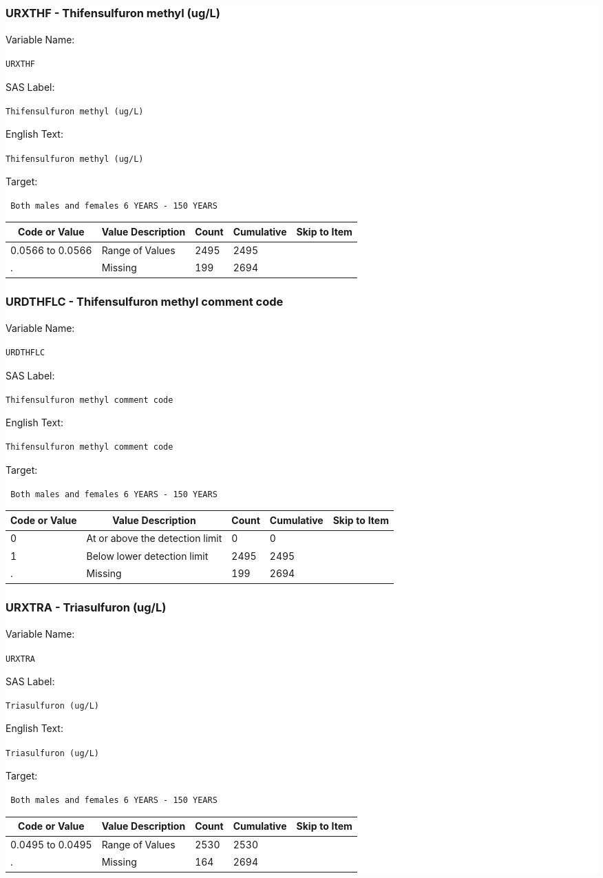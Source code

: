 ### URXTHF - Thifensulfuron methyl (ug/L)

Variable Name:

    URXTHF
SAS Label:

    Thifensulfuron methyl (ug/L)
English Text:

    Thifensulfuron methyl (ug/L)
Target:

     Both males and females 6 YEARS - 150 YEARS
Code or Value | Value Description | Count | Cumulative | Skip to Item  
---|---|---|---|---  
0.0566 to 0.0566 | Range of Values | 2495 | 2495 |   
. | Missing | 199 | 2694 |   
  
### URDTHFLC - Thifensulfuron methyl comment code

Variable Name:

    URDTHFLC
SAS Label:

    Thifensulfuron methyl comment code
English Text:

    Thifensulfuron methyl comment code
Target:

     Both males and females 6 YEARS - 150 YEARS
Code or Value | Value Description | Count | Cumulative | Skip to Item  
---|---|---|---|---  
0 | At or above the detection limit | 0 | 0 |   
1 | Below lower detection limit | 2495 | 2495 |   
. | Missing | 199 | 2694 |   
  
### URXTRA - Triasulfuron (ug/L)

Variable Name:

    URXTRA
SAS Label:

    Triasulfuron (ug/L)
English Text:

    Triasulfuron (ug/L)
Target:

     Both males and females 6 YEARS - 150 YEARS
Code or Value | Value Description | Count | Cumulative | Skip to Item  
---|---|---|---|---  
0.0495 to 0.0495 | Range of Values | 2530 | 2530 |   
. | Missing | 164 | 2694 |   
  
